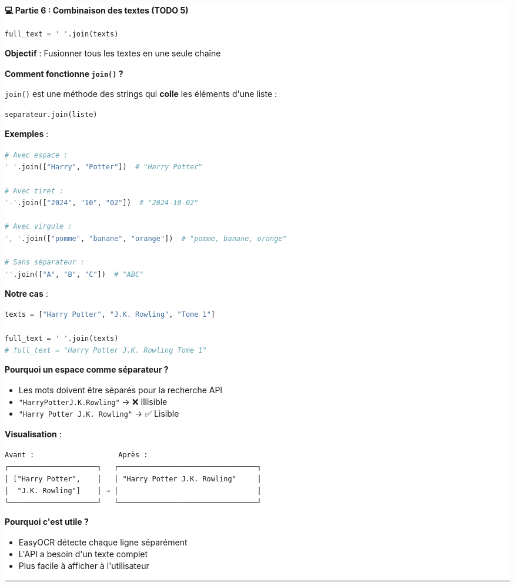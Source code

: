 
#### 💻 Partie 6 : Combinaison des textes (TODO 5)

```python
full_text = ' '.join(texts)
```

**Objectif** : Fusionner tous les textes en une seule chaîne

**Comment fonctionne `join()` ?**

`join()` est une méthode des strings qui **colle** les éléments d'une liste :

```python
separateur.join(liste)
```

**Exemples** :
```python
# Avec espace :
' '.join(["Harry", "Potter"])  # "Harry Potter"

# Avec tiret :
'-'.join(["2024", "10", "02"])  # "2024-10-02"

# Avec virgule :
', '.join(["pomme", "banane", "orange"])  # "pomme, banane, orange"

# Sans séparateur :
''.join(["A", "B", "C"])  # "ABC"
```

**Notre cas** :
```python
texts = ["Harry Potter", "J.K. Rowling", "Tome 1"]

full_text = ' '.join(texts)
# full_text = "Harry Potter J.K. Rowling Tome 1"
```

**Pourquoi un espace comme séparateur ?**
- Les mots doivent être séparés pour la recherche API
- `"HarryPotterJ.K.Rowling"` → ❌ Illisible
- `"Harry Potter J.K. Rowling"` → ✅ Lisible

**Visualisation** :
```
Avant :                    Après :
┌─────────────────────┐   ┌─────────────────────────────────┐
│ ["Harry Potter",    │   │ "Harry Potter J.K. Rowling"     │
│  "J.K. Rowling"]    │ → │                                 │
└─────────────────────┘   └─────────────────────────────────┘
```

**Pourquoi c'est utile ?**
- EasyOCR détecte chaque ligne séparément
- L'API a besoin d'un texte complet
- Plus facile à afficher à l'utilisateur

---